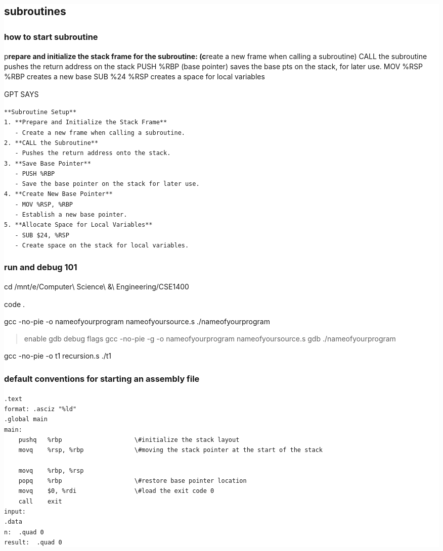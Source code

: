## subroutines
### how to start subroutine
p**repare and initialize the stack frame for the subroutine: (c**reate a new frame when calling a subroutine)
CALL the subroutine
pushes the return address on the stack
PUSH %RBP (base pointer)
saves the base pts on the stack, for later use.
MOV %RSP %RBP
creates a new base
SUB %24 %RSP
creates a space for local variables
  
GPT SAYS
```Assembly
**Subroutine Setup**
1. **Prepare and Initialize the Stack Frame**
   - Create a new frame when calling a subroutine.
2. **CALL the Subroutine**
   - Pushes the return address onto the stack.
3. **Save Base Pointer**
   - PUSH %RBP
   - Save the base pointer on the stack for later use.
4. **Create New Base Pointer**
   - MOV %RSP, %RBP
   - Establish a new base pointer.
5. **Allocate Space for Local Variables**
   - SUB $24, %RSP
   - Create space on the stack for local variables.
```
### run and debug 101
cd /mnt/e/Computer\ Science\ \&\ Engineering/CSE1400  
  
code .
  
  
gcc -no-pie -o nameofyourprogram nameofyoursource.s
./nameofyourprogram
  

> enable gdb debug flags
gcc -no-pie -g -o nameofyourprogram nameofyoursource.s
gdb ./nameofyourprogram
  
gcc -no-pie -o t1 recursion.s
./t1
### default conventions for starting an assembly file
```Assembly
.text
format: .asciz "%ld"
.global main
main:
	pushq 	%rbp                    \#initialize the stack layout
	movq 	%rsp, %rbp              \#moving the stack pointer at the start of the stack

	movq    %rbp, %rsp
	popq 	%rbp                    \#restore base pointer location
	movq 	$0, %rdi                \#load the exit code 0
	call    exit
input:
.data
n:  .quad 0
result:  .quad 0
```